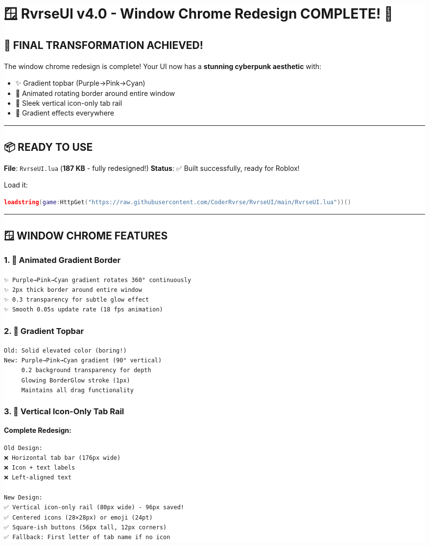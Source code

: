 # 🪟 RvrseUI v4.0 - Window Chrome Redesign COMPLETE! 🎨

## 🎉 **FINAL TRANSFORMATION ACHIEVED!**

The window chrome redesign is complete! Your UI now has a **stunning cyberpunk aesthetic** with:
- ✨ Gradient topbar (Purple→Pink→Cyan)
- 🎨 Animated rotating border around entire window
- 📱 Sleek vertical icon-only tab rail
- 🌈 Gradient effects everywhere

---

## 📦 **READY TO USE**

**File**: `RvrseUI.lua` (**187 KB** - fully redesigned!)
**Status**: ✅ Built successfully, ready for Roblox!

Load it:
```lua
loadstring(game:HttpGet("https://raw.githubusercontent.com/CoderRvrse/RvrseUI/main/RvrseUI.lua"))()
```

---

## 🪟 **WINDOW CHROME FEATURES**

### 1. 🌈 **Animated Gradient Border**
```
✨ Purple→Pink→Cyan gradient rotates 360° continuously
✨ 2px thick border around entire window
✨ 0.3 transparency for subtle glow effect
✨ Smooth 0.05s update rate (18 fps animation)
```

### 2. 🎨 **Gradient Topbar**
```
Old: Solid elevated color (boring!)
New: Purple→Pink→Cyan gradient (90° vertical)
     0.2 background transparency for depth
     Glowing BorderGlow stroke (1px)
     Maintains all drag functionality
```

### 3. 📱 **Vertical Icon-Only Tab Rail**

**Complete Redesign:**
```
Old Design:
❌ Horizontal tab bar (176px wide)
❌ Icon + text labels
❌ Left-aligned text

New Design:
✅ Vertical icon-only rail (80px wide) - 96px saved!
✅ Centered icons (28×28px) or emoji (24pt)
✅ Square-ish buttons (56px tall, 12px corners)
✅ Fallback: First letter of tab name if no icon
```
